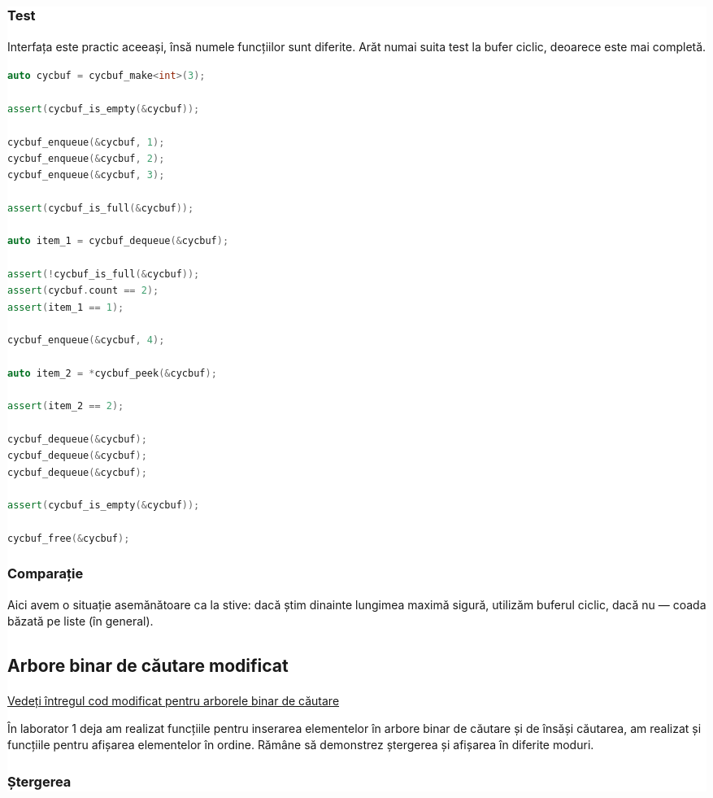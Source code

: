 ### Test

Interfața este practic aceeași, însă numele funcțiilor sunt diferite. Arăt numai suita test la bufer ciclic, deoarece este mai completă.

```C++
auto cycbuf = cycbuf_make<int>(3);

assert(cycbuf_is_empty(&cycbuf));

cycbuf_enqueue(&cycbuf, 1);
cycbuf_enqueue(&cycbuf, 2);
cycbuf_enqueue(&cycbuf, 3);

assert(cycbuf_is_full(&cycbuf));

auto item_1 = cycbuf_dequeue(&cycbuf);

assert(!cycbuf_is_full(&cycbuf));
assert(cycbuf.count == 2);
assert(item_1 == 1);

cycbuf_enqueue(&cycbuf, 4);

auto item_2 = *cycbuf_peek(&cycbuf);

assert(item_2 == 2);

cycbuf_dequeue(&cycbuf);
cycbuf_dequeue(&cycbuf);
cycbuf_dequeue(&cycbuf);

assert(cycbuf_is_empty(&cycbuf));

cycbuf_free(&cycbuf);
```

### Comparație

Aici avem o situație asemănătoare ca la stive: dacă știm dinainte lungimea maximă sigură, utilizăm buferul ciclic, dacă nu — coada băzată pe liste (în general).


## Arbore binar de căutare modificat

[Vedeți întregul cod modificat pentru arborele binar de căutare](https://github.com/AntonC9018/uni_asdc/blob/master/src/ds/binary_search_tree.h)

În laborator 1 deja am realizat funcțiile pentru inserarea elementelor în arbore binar de căutare și de însăși căutarea, am realizat și funcțiile pentru afișarea elementelor în ordine. Rămâne să demonstrez ștergerea și afișarea în diferite moduri.

### Ștergerea
